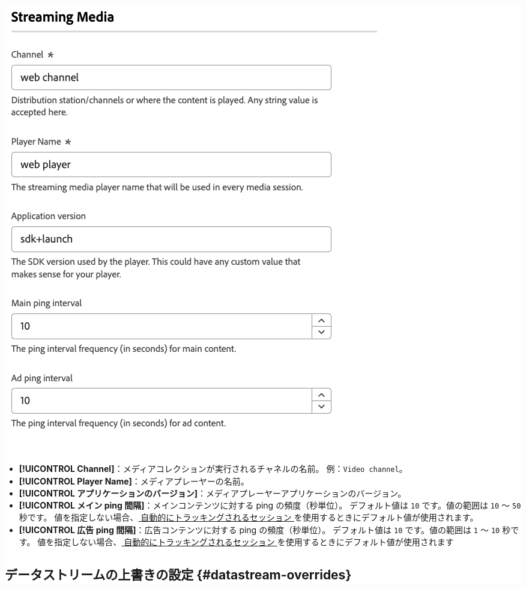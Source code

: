 ![ タグ UI の web SDK タグ拡張機能の Media Collection 設定を示す画像 ](assets/media-collection.png)


* **[!UICONTROL Channel]**：メディアコレクションが実行されるチャネルの名前。 例：`Video channel`。
* **[!UICONTROL Player Name]**：メディアプレーヤーの名前。
* **[!UICONTROL アプリケーションのバージョン]**：メディアプレーヤーアプリケーションのバージョン。
* **[!UICONTROL メイン ping 間隔]**：メインコンテンツに対する ping の頻度（秒単位）。 デフォルト値は `10` です。値の範囲は `10` ～ `50` 秒です。  値を指定しない場合、[ 自動的にトラッキングされるセッション ](../../../../web-sdk/commands/createmediasession.md#automatic) を使用するときにデフォルト値が使用されます。
* **[!UICONTROL 広告 ping 間隔]**：広告コンテンツに対する ping の頻度（秒単位）。 デフォルト値は `10` です。値の範囲は `1` ～ `10` 秒です。 値を指定しない場合、[ 自動的にトラッキングされるセッション ](../../../../web-sdk/commands/createmediasession.md#automatic) を使用するときにデフォルト値が使用されます

## データストリームの上書きの設定 {#datastream-overrides}
